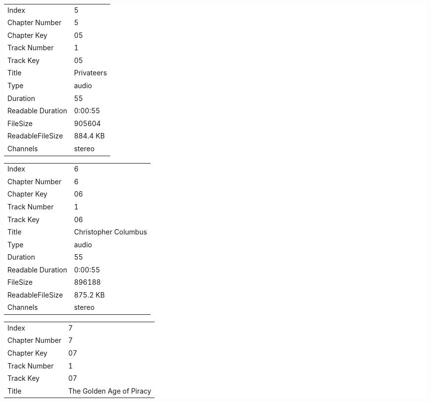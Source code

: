|  |  |
| - | - |
| Index | 5 |
| Chapter Number | 5 |
| Chapter Key | 05 |
| Track Number | 1 |
| Track Key | 05 |
| Title | Privateers |
| Type | audio |
| Duration | 55 |
| Readable Duration | 0:00:55 |
| FileSize | 905604 |
| ReadableFileSize | 884.4 KB |
| Channels | stereo |

|  |  |
| - | - |
| Index | 6 |
| Chapter Number | 6 |
| Chapter Key | 06 |
| Track Number | 1 |
| Track Key | 06 |
| Title | Christopher Columbus |
| Type | audio |
| Duration | 55 |
| Readable Duration | 0:00:55 |
| FileSize | 896188 |
| ReadableFileSize | 875.2 KB |
| Channels | stereo |

|  |  |
| - | - |
| Index | 7 |
| Chapter Number | 7 |
| Chapter Key | 07 |
| Track Number | 1 |
| Track Key | 07 |
| Title | The Golden Age of Piracy |